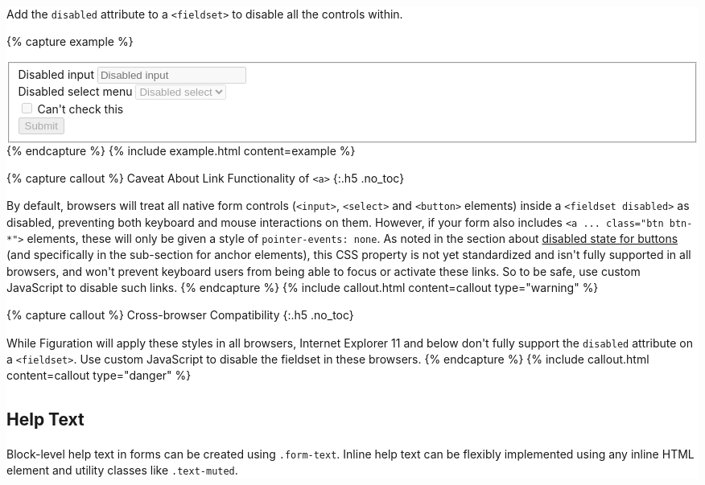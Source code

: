 Add the `disabled` attribute to a `<fieldset>` to disable all the controls within.

{% capture example %}
<form>
  <fieldset disabled>
    <div class="form-group">
      <label for="disabled-text">Disabled input</label>
      <input type="text" id="disabled-text" class="form-control" placeholder="Disabled input">
    </div>
    <div class="form-group">
      <label for="disabled-select">Disabled select menu</label>
      <select id="disabled-select" class="form-control">
        <option>Disabled select</option>
      </select>
    </div>
    <div class="form-group form-check">
        <input type="checkbox" class="form-check-input" id="disabled-check">
        <label class="form-check-label" for="disabled-check">Can't check this</label>
    </div>
    <button type="submit" class="btn btn-primary">Submit</button>
  </fieldset>
</form>
{% endcapture %}
{% include example.html content=example %}

{% capture callout %}
Caveat About Link Functionality of `<a>`
{:.h5 .no_toc}

By default, browsers will treat all native form controls (`<input>`, `<select>` and `<button>` elements) inside a `<fieldset disabled>` as disabled, preventing both keyboard and mouse interactions on them. However, if your form also includes `<a ... class="btn btn-*">` elements, these will only be given a style of `pointer-events: none`. As noted in the section about [disabled state for buttons](../buttons/#disabled-state) (and specifically in the sub-section for anchor elements), this CSS property is not yet standardized and isn't fully supported in all browsers, and won't prevent keyboard users from being able to focus or activate these links. So to be safe, use custom JavaScript to disable such links.
{% endcapture %}
{% include callout.html content=callout type="warning" %}

{% capture callout %}
Cross-browser Compatibility
{:.h5 .no_toc}

While Figuration will apply these styles in all browsers, Internet Explorer 11 and below don't fully support the `disabled` attribute on a `<fieldset>`. Use custom JavaScript to disable the fieldset in these browsers.
{% endcapture %}
{% include callout.html content=callout type="danger" %}

## Help Text

Block-level help text in forms can be created using `.form-text`. Inline help text can be flexibly implemented using any inline HTML element and utility classes like `.text-muted`.
